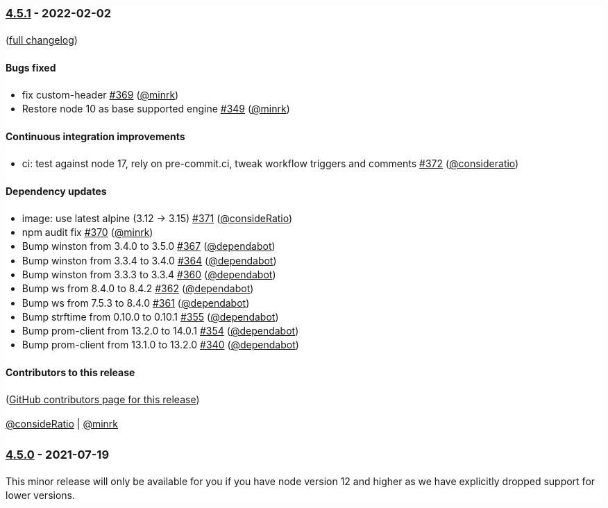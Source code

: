 ### [4.5.1] - 2022-02-02

([full changelog](https://github.com/jupyterhub/configurable-http-proxy/compare/4.5.0...4.5.1))

#### Bugs fixed

- fix custom-header [#369](https://github.com/jupyterhub/configurable-http-proxy/pull/369) ([@minrk](https://github.com/minrk))
- Restore node 10 as base supported engine [#349](https://github.com/jupyterhub/configurable-http-proxy/pull/349) ([@minrk](https://github.com/minrk))

#### Continuous integration improvements

- ci: test against node 17, rely on pre-commit.ci, tweak workflow triggers and comments [#372](https://github.com/jupyterhub/configurable-http-proxy/pull/372) ([@consideratio](https://github.com/consideratio))

#### Dependency updates

- image: use latest alpine (3.12 -> 3.15) [#371](https://github.com/jupyterhub/configurable-http-proxy/pull/371) ([@consideRatio](https://github.com/consideRatio))
- npm audit fix [#370](https://github.com/jupyterhub/configurable-http-proxy/pull/370) ([@minrk](https://github.com/minrk))
- Bump winston from 3.4.0 to 3.5.0 [#367](https://github.com/jupyterhub/configurable-http-proxy/pull/367) ([@dependabot](https://github.com/dependabot))
- Bump winston from 3.3.4 to 3.4.0 [#364](https://github.com/jupyterhub/configurable-http-proxy/pull/364) ([@dependabot](https://github.com/dependabot))
- Bump winston from 3.3.3 to 3.3.4 [#360](https://github.com/jupyterhub/configurable-http-proxy/pull/360) ([@dependabot](https://github.com/dependabot))
- Bump ws from 8.4.0 to 8.4.2 [#362](https://github.com/jupyterhub/configurable-http-proxy/pull/362) ([@dependabot](https://github.com/dependabot))
- Bump ws from 7.5.3 to 8.4.0 [#361](https://github.com/jupyterhub/configurable-http-proxy/pull/361) ([@dependabot](https://github.com/dependabot))
- Bump strftime from 0.10.0 to 0.10.1 [#355](https://github.com/jupyterhub/configurable-http-proxy/pull/355) ([@dependabot](https://github.com/dependabot))
- Bump prom-client from 13.2.0 to 14.0.1 [#354](https://github.com/jupyterhub/configurable-http-proxy/pull/354) ([@dependabot](https://github.com/dependabot))
- Bump prom-client from 13.1.0 to 13.2.0 [#340](https://github.com/jupyterhub/configurable-http-proxy/pull/340) ([@dependabot](https://github.com/dependabot))

#### Contributors to this release

([GitHub contributors page for this release](https://github.com/jupyterhub/configurable-http-proxy/graphs/contributors?from=2021-07-19&to=2022-02-03&type=c))

[@consideRatio](https://github.com/search?q=repo%3Ajupyterhub%2Fconfigurable-http-proxy+involves%3AconsideRatio+updated%3A2021-07-19..2022-02-03&type=Issues) | [@minrk](https://github.com/search?q=repo%3Ajupyterhub%2Fconfigurable-http-proxy+involves%3Aminrk+updated%3A2021-07-19..2022-02-03&type=Issues)

### [4.5.0] - 2021-07-19

This minor release will only be available for you if you have node version 12
and higher as we have explicitly dropped support for lower versions.


[unreleased]: https://github.com/jupyterhub/configurable-http-proxy/compare/5.0.0...HEAD
[5.0.0]: https://github.com/jupyterhub/configurable-http-proxy/compare/4.6.3...5.0.0
[4.6.3]: https://github.com/jupyterhub/configurable-http-proxy/compare/4.6.2...4.6.3
[4.6.2]: https://github.com/jupyterhub/configurable-http-proxy/compare/4.6.1...4.6.2
[4.6.1]: https://github.com/jupyterhub/configurable-http-proxy/compare/4.6.0...4.6.1
[4.6.0]: https://github.com/jupyterhub/configurable-http-proxy/compare/4.5.5...4.6.0
[4.5.6]: https://github.com/jupyterhub/configurable-http-proxy/compare/4.5.5...4.5.6
[4.5.5]: https://github.com/jupyterhub/configurable-http-proxy/compare/4.5.4...4.5.5
[4.5.4]: https://github.com/jupyterhub/configurable-http-proxy/compare/4.5.3...4.5.4
[4.5.3]: https://github.com/jupyterhub/configurable-http-proxy/compare/4.5.2...4.5.3
[4.5.2]: https://github.com/jupyterhub/configurable-http-proxy/compare/4.5.1...4.5.2
[4.5.1]: https://github.com/jupyterhub/configurable-http-proxy/compare/4.5.0...4.5.1
[4.5.0]: https://github.com/jupyterhub/configurable-http-proxy/compare/4.4.4...4.5.0
[4.4.4]: https://github.com/jupyterhub/configurable-http-proxy/compare/4.3.2...4.4.4
[4.3.2]: https://github.com/jupyterhub/configurable-http-proxy/compare/4.3.1...4.3.2
[4.3.1]: https://github.com/jupyterhub/configurable-http-proxy/compare/4.3.0...4.3.1
[4.3.0]: https://github.com/jupyterhub/configurable-http-proxy/compare/4.2.3...4.3.0
[4.2.3]: https://github.com/jupyterhub/configurable-http-proxy/compare/4.2.2...4.2.3
[4.2.2]: https://github.com/jupyterhub/configurable-http-proxy/compare/4.2.1...4.2.2
[4.2.1]: https://github.com/jupyterhub/configurable-http-proxy/compare/4.2.0...4.2.1
[4.2.0]: https://github.com/jupyterhub/configurable-http-proxy/compare/4.1.0...4.2.0
[4.1.0]: https://github.com/jupyterhub/configurable-http-proxy/compare/4.0.1...4.1.0
[4.0.0]: https://github.com/jupyterhub/configurable-http-proxy/compare/3.1.1...4.0.1
[3.1.1]: https://github.com/jupyterhub/configurable-http-proxy/compare/3.1.0...3.1.1
[3.1]: https://github.com/jupyterhub/configurable-http-proxy/compare/3.0.0...3.1.0
[3.0]: https://github.com/jupyterhub/configurable-http-proxy/compare/2.0.4...3.0.0
[2.0]: https://github.com/jupyterhub/configurable-http-proxy/compare/1.3.1...2.0.4
[1.3]: https://github.com/jupyterhub/configurable-http-proxy/compare/1.2.0...1.3.0
[1.2]: https://github.com/jupyterhub/configurable-http-proxy/compare/1.1.0...1.2.0
[1.1]: https://github.com/jupyterhub/configurable-http-proxy/compare/1.0.0...1.1.0
[1.0]: https://github.com/jupyterhub/configurable-http-proxy/compare/0.5.0...1.0.0
[0.5]: https://github.com/jupyterhub/configurable-http-proxy/compare/0.4.0...0.5.0
[0.4]: https://github.com/jupyterhub/configurable-http-proxy/compare/0.3.0...0.4.0
[0.3]: https://github.com/jupyterhub/configurable-http-proxy/compare/0.2.1...0.3.0
[0.2.1]: https://github.com/jupyterhub/configurable-http-proxy/compare/0.2.0...0.2.1
[0.2.0]: https://github.com/jupyterhub/configurable-http-proxy/compare/0.1.1...0.2.0